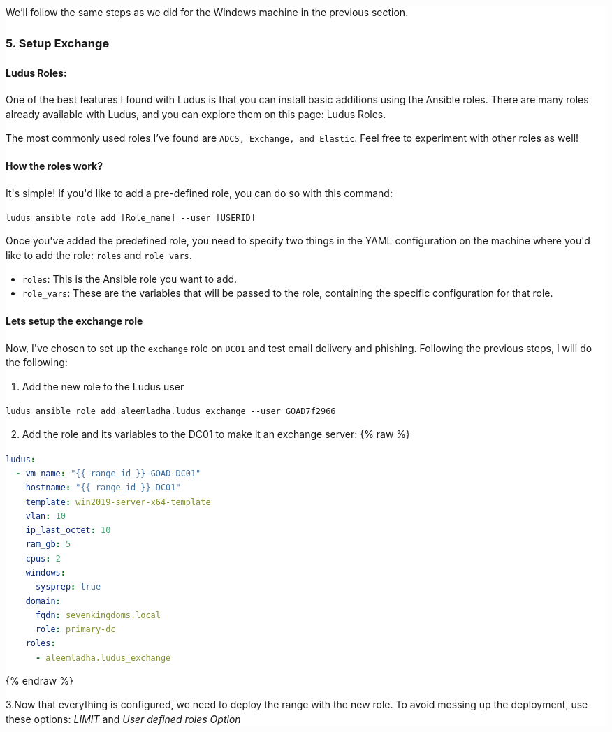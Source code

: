 We’ll follow the same steps as we did for the Windows machine in the previous section.

### 5. Setup Exchange
#### Ludus Roles:
One of the best features I found with Ludus is that you can install basic additions using the Ansible roles. There are many roles already available with Ludus, and you can explore them on this page: [Ludus Roles](https://docs.ludus.cloud/docs/roles#ludus-specific-roles).

The most commonly used roles I’ve found are `ADCS, Exchange, and Elastic`. Feel free to experiment with other roles as well!

#### How the roles work? 
It's simple! If you'd like to add a pre-defined role, you can do so with this command:
```shell
ludus ansible role add [Role_name] --user [USERID]
```
Once you've added the predefined role, you need to specify two things in the YAML configuration on the machine where you'd like to add the role: `roles` and `role_vars`.  

- `roles`: This is the Ansible role you want to add.  
- `role_vars`: These are the variables that will be passed to the role, containing the specific configuration for that role.
#### Lets setup the exchange role
Now, I've chosen to set up the `exchange` role on `DC01` and test email delivery and phishing. Following the previous steps, I will do the following:

1.  Add the new role to the Ludus user
```shell
ludus ansible role add aleemladha.ludus_exchange --user GOAD7f2966
```
2.  Add the role and its variables to the DC01 to make it an exchange server: 
{% raw %}
```yaml
ludus:
  - vm_name: "{{ range_id }}-GOAD-DC01"
    hostname: "{{ range_id }}-DC01"
    template: win2019-server-x64-template
    vlan: 10
    ip_last_octet: 10
    ram_gb: 5
    cpus: 2
    windows:
      sysprep: true
    domain:
      fqdn: sevenkingdoms.local
      role: primary-dc
    roles:
      - aleemladha.ludus_exchange
```
{% endraw %}

3.Now that everything is configured, we need to deploy the range with the new role. To avoid messing up the deployment, use these options: *LIMIT* and *User defined roles Option*
